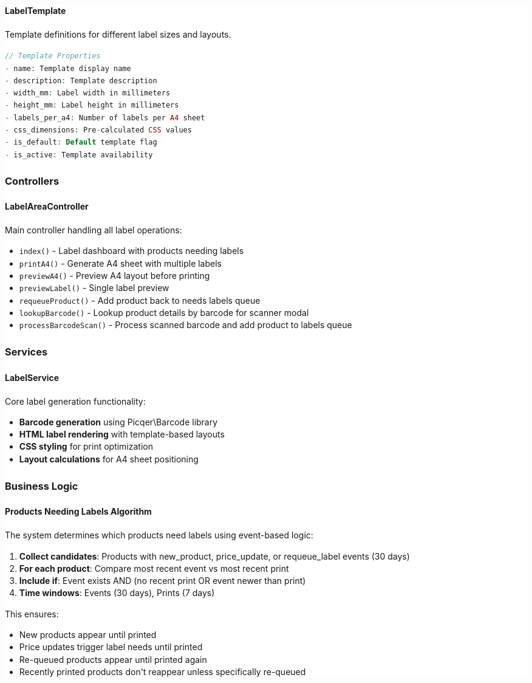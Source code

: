 #### LabelTemplate
Template definitions for different label sizes and layouts.

```php
// Template Properties
- name: Template display name
- description: Template description
- width_mm: Label width in millimeters
- height_mm: Label height in millimeters  
- labels_per_a4: Number of labels per A4 sheet
- css_dimensions: Pre-calculated CSS values
- is_default: Default template flag
- is_active: Template availability
```

### Controllers

#### LabelAreaController
Main controller handling all label operations:

- `index()` - Label dashboard with products needing labels
- `printA4()` - Generate A4 sheet with multiple labels
- `previewA4()` - Preview A4 layout before printing
- `previewLabel()` - Single label preview
- `requeueProduct()` - Add product back to needs labels queue
- `lookupBarcode()` - Lookup product details by barcode for scanner modal
- `processBarcodeScan()` - Process scanned barcode and add product to labels queue

### Services

#### LabelService
Core label generation functionality:

- **Barcode generation** using Picqer\Barcode library
- **HTML label rendering** with template-based layouts
- **CSS styling** for print optimization
- **Layout calculations** for A4 sheet positioning

### Business Logic

#### Products Needing Labels Algorithm
The system determines which products need labels using event-based logic:

1. **Collect candidates**: Products with new_product, price_update, or requeue_label events (30 days)
2. **For each product**: Compare most recent event vs most recent print
3. **Include if**: Event exists AND (no recent print OR event newer than print)
4. **Time windows**: Events (30 days), Prints (7 days)

This ensures:
- New products appear until printed
- Price updates trigger label needs until printed  
- Re-queued products appear until printed again
- Recently printed products don't reappear unless specifically re-queued
